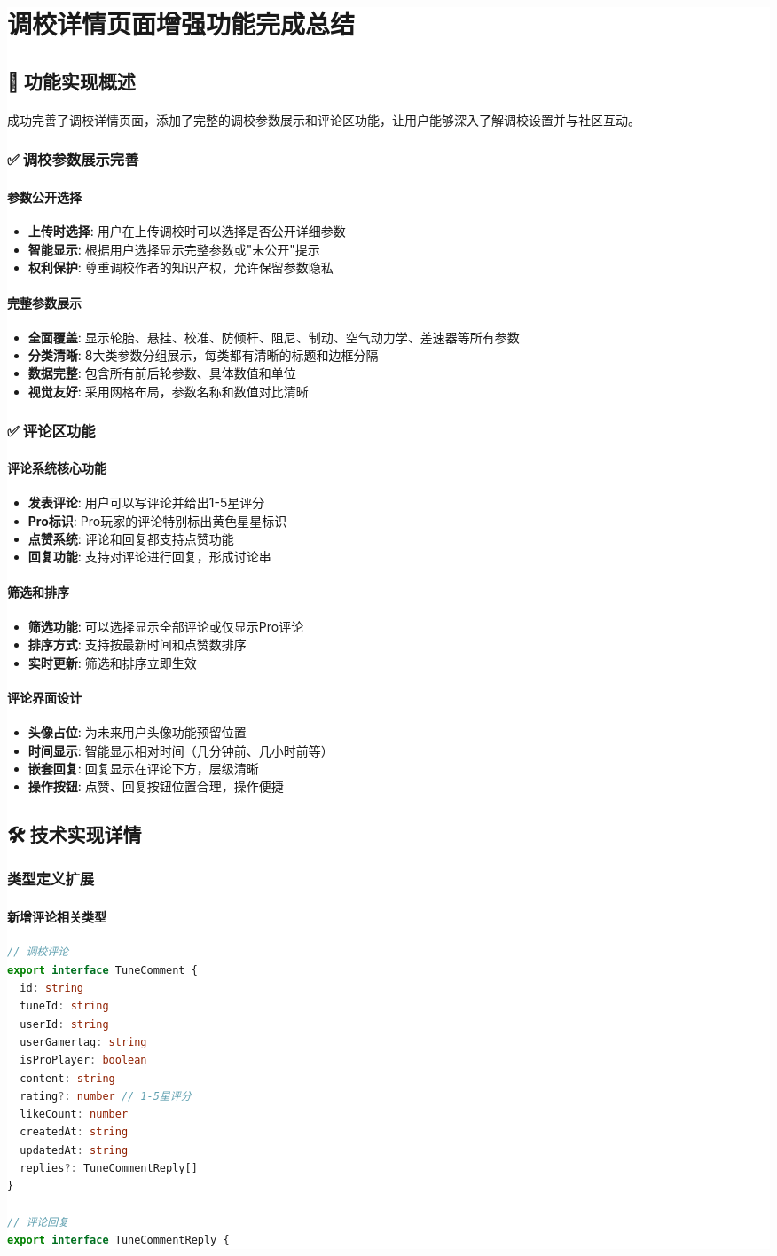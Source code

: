 # 调校详情页面增强功能完成总结

## 🎉 功能实现概述

成功完善了调校详情页面，添加了完整的调校参数展示和评论区功能，让用户能够深入了解调校设置并与社区互动。

### ✅ **调校参数展示完善**

#### 参数公开选择
- **上传时选择**: 用户在上传调校时可以选择是否公开详细参数
- **智能显示**: 根据用户选择显示完整参数或"未公开"提示
- **权利保护**: 尊重调校作者的知识产权，允许保留参数隐私

#### 完整参数展示
- **全面覆盖**: 显示轮胎、悬挂、校准、防倾杆、阻尼、制动、空气动力学、差速器等所有参数
- **分类清晰**: 8大类参数分组展示，每类都有清晰的标题和边框分隔
- **数据完整**: 包含所有前后轮参数、具体数值和单位
- **视觉友好**: 采用网格布局，参数名称和数值对比清晰

### ✅ **评论区功能**

#### 评论系统核心功能
- **发表评论**: 用户可以写评论并给出1-5星评分
- **Pro标识**: Pro玩家的评论特别标出黄色星星标识
- **点赞系统**: 评论和回复都支持点赞功能
- **回复功能**: 支持对评论进行回复，形成讨论串

#### 筛选和排序
- **筛选功能**: 可以选择显示全部评论或仅显示Pro评论
- **排序方式**: 支持按最新时间和点赞数排序
- **实时更新**: 筛选和排序立即生效

#### 评论界面设计
- **头像占位**: 为未来用户头像功能预留位置
- **时间显示**: 智能显示相对时间（几分钟前、几小时前等）
- **嵌套回复**: 回复显示在评论下方，层级清晰
- **操作按钮**: 点赞、回复按钮位置合理，操作便捷

## 🛠️ 技术实现详情

### 类型定义扩展

#### 新增评论相关类型
```typescript
// 调校评论
export interface TuneComment {
  id: string
  tuneId: string
  userId: string
  userGamertag: string
  isProPlayer: boolean
  content: string
  rating?: number // 1-5星评分
  likeCount: number
  createdAt: string
  updatedAt: string
  replies?: TuneCommentReply[]
}

// 评论回复
export interface TuneCommentReply {
```